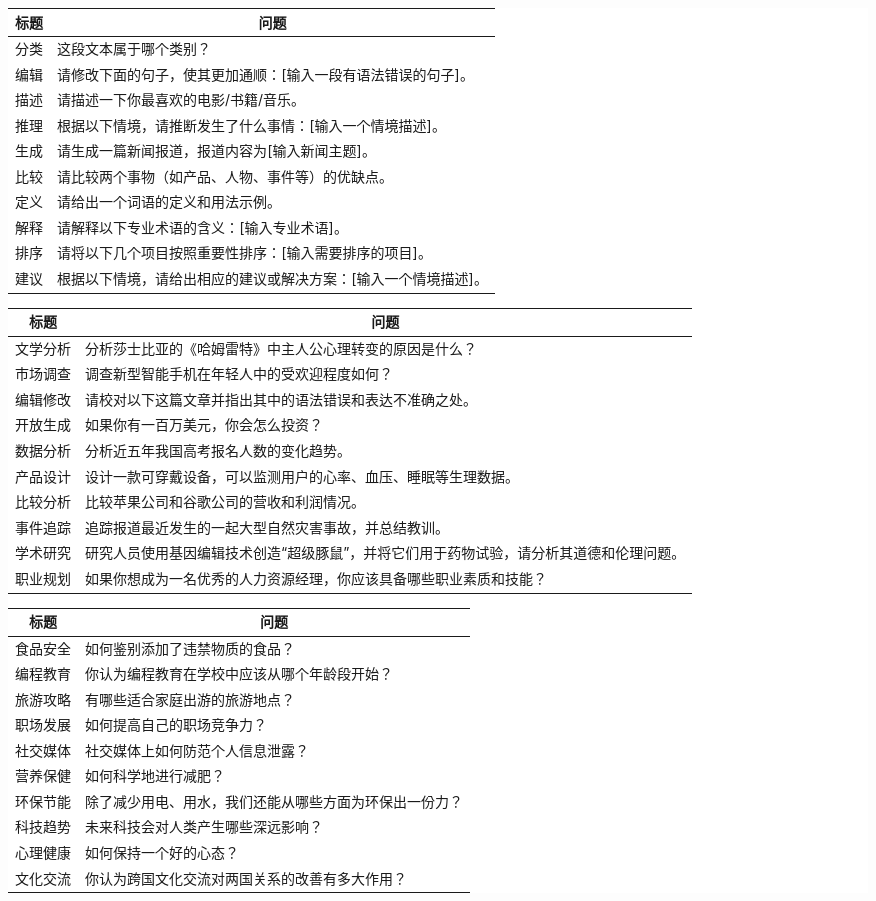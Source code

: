 |标题|问题|
|-|-|
|分类|这段文本属于哪个类别？|
|编辑|请修改下面的句子，使其更加通顺：[输入一段有语法错误的句子]。|
|描述|请描述一下你最喜欢的电影/书籍/音乐。|
|推理|根据以下情境，请推断发生了什么事情：[输入一个情境描述]。|
|生成|请生成一篇新闻报道，报道内容为[输入新闻主题]。|
|比较|请比较两个事物（如产品、人物、事件等）的优缺点。|
|定义|请给出一个词语的定义和用法示例。|
|解释|请解释以下专业术语的含义：[输入专业术语]。|
|排序|请将以下几个项目按照重要性排序：[输入需要排序的项目]。|
|建议|根据以下情境，请给出相应的建议或解决方案：[输入一个情境描述]。|

| 标题 | 问题 |
| --- | --- |
| 文学分析 | 分析莎士比亚的《哈姆雷特》中主人公心理转变的原因是什么？ |
| 市场调查 | 调查新型智能手机在年轻人中的受欢迎程度如何？ |
| 编辑修改 | 请校对以下这篇文章并指出其中的语法错误和表达不准确之处。 |
| 开放生成 | 如果你有一百万美元，你会怎么投资？ |
| 数据分析 | 分析近五年我国高考报名人数的变化趋势。 |
| 产品设计 | 设计一款可穿戴设备，可以监测用户的心率、血压、睡眠等生理数据。 |
| 比较分析 | 比较苹果公司和谷歌公司的营收和利润情况。 |
| 事件追踪 | 追踪报道最近发生的一起大型自然灾害事故，并总结教训。 |
| 学术研究 | 研究人员使用基因编辑技术创造“超级豚鼠”，并将它们用于药物试验，请分析其道德和伦理问题。 |
| 职业规划 | 如果你想成为一名优秀的人力资源经理，你应该具备哪些职业素质和技能？ |

|标题|问题|
|---|---|
|食品安全|如何鉴别添加了违禁物质的食品？|
|编程教育|你认为编程教育在学校中应该从哪个年龄段开始？|
|旅游攻略|有哪些适合家庭出游的旅游地点？|
|职场发展|如何提高自己的职场竞争力？|
|社交媒体|社交媒体上如何防范个人信息泄露？|
|营养保健|如何科学地进行减肥？|
|环保节能|除了减少用电、用水，我们还能从哪些方面为环保出一份力？|
|科技趋势|未来科技会对人类产生哪些深远影响？|
|心理健康|如何保持一个好的心态？|
|文化交流|你认为跨国文化交流对两国关系的改善有多大作用？|
